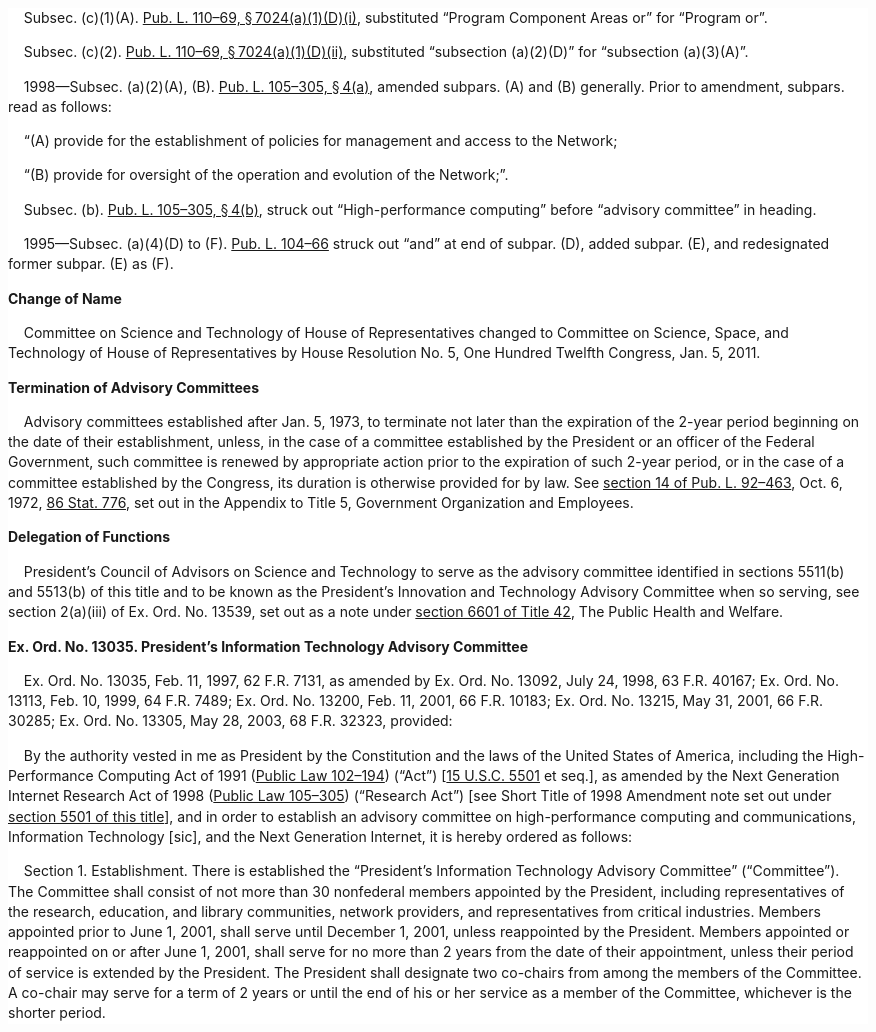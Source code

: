     Subsec. (c)(1)(A). [Pub. L. 110–69, § 7024(a)(1)(D)(i)][/us/pl/110/69/s7024/a/1/D/i], substituted “Program Component Areas or” for “Program or”.

    Subsec. (c)(2). [Pub. L. 110–69, § 7024(a)(1)(D)(ii)][/us/pl/110/69/s7024/a/1/D/ii], substituted “subsection (a)(2)(D)” for “subsection (a)(3)(A)”.

    1998—Subsec. (a)(2)(A), (B). [Pub. L. 105–305, § 4(a)][/us/pl/105/305/s4/a], amended subpars. (A) and (B) generally. Prior to amendment, subpars. read as follows:

    “(A) provide for the establishment of policies for management and access to the Network;

    “(B) provide for oversight of the operation and evolution of the Network;”.

    Subsec. (b). [Pub. L. 105–305, § 4(b)][/us/pl/105/305/s4/b], struck out “High-performance computing” before “advisory committee” in heading.

    1995—Subsec. (a)(4)(D) to (F). [Pub. L. 104–66][/us/pl/104/66] struck out “and” at end of subpar. (D), added subpar. (E), and redesignated former subpar. (E) as (F).

 __Change of Name__ 

    Committee on Science and Technology of House of Representatives changed to Committee on Science, Space, and Technology of House of Representatives by House Resolution No. 5, One Hundred Twelfth Congress, Jan. 5, 2011.

 __Termination of Advisory Committees__ 

    Advisory committees established after Jan. 5, 1973, to terminate not later than the expiration of the 2-year period beginning on the date of their establishment, unless, in the case of a committee established by the President or an officer of the Federal Government, such committee is renewed by appropriate action prior to the expiration of such 2-year period, or in the case of a committee established by the Congress, its duration is otherwise provided for by law. See [section 14 of Pub. L. 92–463][/us/pl/92/463/s14], Oct. 6, 1972, [86 Stat. 776][/us/stat/86/776], set out in the Appendix to Title 5, Government Organization and Employees.

 __Delegation of Functions__ 

    President’s Council of Advisors on Science and Technology to serve as the advisory committee identified in sections 5511(b) and 5513(b) of this title and to be known as the President’s Innovation and Technology Advisory Committee when so serving, see section 2(a)(iii) of Ex. Ord. No. 13539, set out as a note under [section 6601 of Title 42][/us/usc/t42/s6601], The Public Health and Welfare.

 __Ex. Ord. No. 13035. President’s Information Technology Advisory Committee__ 

    Ex. Ord. No. 13035, Feb. 11, 1997, 62 F.R. 7131, as amended by Ex. Ord. No. 13092, July 24, 1998, 63 F.R. 40167; Ex. Ord. No. 13113, Feb. 10, 1999, 64 F.R. 7489; Ex. Ord. No. 13200, Feb. 11, 2001, 66 F.R. 10183; Ex. Ord. No. 13215, May 31, 2001, 66 F.R. 30285; Ex. Ord. No. 13305, May 28, 2003, 68 F.R. 32323, provided:

    By the authority vested in me as President by the Constitution and the laws of the United States of America, including the High-Performance Computing Act of 1991 ([Public Law 102–194][/us/pl/102/194]) (“Act”) \[[15 U.S.C. 5501][/us/usc/t15/s5501] et seq.\], as amended by the Next Generation Internet Research Act of 1998 ([Public Law 105–305][/us/pl/105/305]) (“Research Act”) \[see Short Title of 1998 Amendment note set out under [section 5501 of this title][/us/usc/t15/s5501]\], and in order to establish an advisory committee on high-performance computing and communications, Information Technology \[sic\], and the Next Generation Internet, it is hereby ordered as follows:

    Section 1. Establishment. There is established the “President’s Information Technology Advisory Committee” (“Committee”). The Committee shall consist of not more than 30 nonfederal members appointed by the President, including representatives of the research, education, and library communities, network providers, and representatives from critical industries. Members appointed prior to June 1, 2001, shall serve until December 1, 2001, unless reappointed by the President. Members appointed or reappointed on or after June 1, 2001, shall serve for no more than 2 years from the date of their appointment, unless their period of service is extended by the President. The President shall designate two co-chairs from among the members of the Committee. A co-chair may serve for a term of 2 years or until the end of his or her service as a member of the Committee, whichever is the shorter period.


[/us/pl/102/194/s101]: https://publicdocs.github.io/go/links?ns=uslm&ref=%2Fus%2Fpl%2F102%2F194%2Fs101
[/us/stat/105/1595]: https://publicdocs.github.io/go/links?ns=uslm&ref=%2Fus%2Fstat%2F105%2F1595
[/us/pl/104/66/s1052/k]: https://publicdocs.github.io/go/links?ns=uslm&ref=%2Fus%2Fpl%2F104%2F66%2Fs1052%2Fk
[/us/stat/109/719]: https://publicdocs.github.io/go/links?ns=uslm&ref=%2Fus%2Fstat%2F109%2F719
[/us/pl/105/305/s4]: https://publicdocs.github.io/go/links?ns=uslm&ref=%2Fus%2Fpl%2F105%2F305%2Fs4
[/us/stat/112/2921]: https://publicdocs.github.io/go/links?ns=uslm&ref=%2Fus%2Fstat%2F112%2F2921
[/us/pl/110/69/s7024/a/1/B]: https://publicdocs.github.io/go/links?ns=uslm&ref=%2Fus%2Fpl%2F110%2F69%2Fs7024%2Fa%2F1%2FB
[/us/stat/121/686-689]: https://publicdocs.github.io/go/links?ns=uslm&ref=%2Fus%2Fstat%2F121%2F686-689
[/us/pl/92/463/s14]: https://publicdocs.github.io/go/links?ns=uslm&ref=%2Fus%2Fpl%2F92%2F463%2Fs14
[/us/pl/110/69/s7024/a/1/B/i]: https://publicdocs.github.io/go/links?ns=uslm&ref=%2Fus%2Fpl%2F110%2F69%2Fs7024%2Fa%2F1%2FB%2Fi
[/us/pl/110/69/s7024/a/1/B/ii]: https://publicdocs.github.io/go/links?ns=uslm&ref=%2Fus%2Fpl%2F110%2F69%2Fs7024%2Fa%2F1%2FB%2Fii
[/us/pl/110/69/s7024/a/1/B/iii]: https://publicdocs.github.io/go/links?ns=uslm&ref=%2Fus%2Fpl%2F110%2F69%2Fs7024%2Fa%2F1%2FB%2Fiii
[/us/pl/110/69/s7024/a/1/B/iv/I]: https://publicdocs.github.io/go/links?ns=uslm&ref=%2Fus%2Fpl%2F110%2F69%2Fs7024%2Fa%2F1%2FB%2Fiv%2FI
[/us/pl/110/69/s7024/a/1/B/ii]: https://publicdocs.github.io/go/links?ns=uslm&ref=%2Fus%2Fpl%2F110%2F69%2Fs7024%2Fa%2F1%2FB%2Fii
[/us/pl/110/69/s7024/a/1/B/iv/II]: https://publicdocs.github.io/go/links?ns=uslm&ref=%2Fus%2Fpl%2F110%2F69%2Fs7024%2Fa%2F1%2FB%2Fiv%2FII
[/us/pl/110/69/s7024/a/1/B/iv/III]: https://publicdocs.github.io/go/links?ns=uslm&ref=%2Fus%2Fpl%2F110%2F69%2Fs7024%2Fa%2F1%2FB%2Fiv%2FIII
[/us/pl/110/69/s7024/a/1/B/iv/IV]: https://publicdocs.github.io/go/links?ns=uslm&ref=%2Fus%2Fpl%2F110%2F69%2Fs7024%2Fa%2F1%2FB%2Fiv%2FIV
[/us/pl/110/69/s7024/a/1/B/iv/VI]: https://publicdocs.github.io/go/links?ns=uslm&ref=%2Fus%2Fpl%2F110%2F69%2Fs7024%2Fa%2F1%2FB%2Fiv%2FVI
[/us/usc/t15/s5523/d]: https://publicdocs.github.io/go/links?ns=uslm&ref=%2Fus%2Fusc%2Ft15%2Fs5523%2Fd
[/us/pl/110/69/s7024/a/1/C]: https://publicdocs.github.io/go/links?ns=uslm&ref=%2Fus%2Fpl%2F110%2F69%2Fs7024%2Fa%2F1%2FC
[/us/pl/110/69/s7024/a/1/D/i]: https://publicdocs.github.io/go/links?ns=uslm&ref=%2Fus%2Fpl%2F110%2F69%2Fs7024%2Fa%2F1%2FD%2Fi
[/us/pl/110/69/s7024/a/1/D/ii]: https://publicdocs.github.io/go/links?ns=uslm&ref=%2Fus%2Fpl%2F110%2F69%2Fs7024%2Fa%2F1%2FD%2Fii
[/us/pl/105/305/s4/a]: https://publicdocs.github.io/go/links?ns=uslm&ref=%2Fus%2Fpl%2F105%2F305%2Fs4%2Fa
[/us/pl/105/305/s4/b]: https://publicdocs.github.io/go/links?ns=uslm&ref=%2Fus%2Fpl%2F105%2F305%2Fs4%2Fb
[/us/pl/104/66]: https://publicdocs.github.io/go/links?ns=uslm&ref=%2Fus%2Fpl%2F104%2F66
[/us/pl/92/463/s14]: https://publicdocs.github.io/go/links?ns=uslm&ref=%2Fus%2Fpl%2F92%2F463%2Fs14
[/us/stat/86/776]: https://publicdocs.github.io/go/links?ns=uslm&ref=%2Fus%2Fstat%2F86%2F776
[/us/usc/t42/s6601]: https://publicdocs.github.io/go/links?ns=uslm&ref=%2Fus%2Fusc%2Ft42%2Fs6601
[/us/pl/102/194]: https://publicdocs.github.io/go/links?ns=uslm&ref=%2Fus%2Fpl%2F102%2F194
[/us/usc/t15/s5501]: https://publicdocs.github.io/go/links?ns=uslm&ref=%2Fus%2Fusc%2Ft15%2Fs5501
[/us/pl/105/305]: https://publicdocs.github.io/go/links?ns=uslm&ref=%2Fus%2Fpl%2F105%2F305
[/us/usc/t15/s5501]: https://publicdocs.github.io/go/links?ns=uslm&ref=%2Fus%2Fusc%2Ft15%2Fs5501
[/us/usc/t5/s5701–570]: https://publicdocs.github.io/go/links?ns=uslm&ref=%2Fus%2Fusc%2Ft5%2Fs5701%E2%80%93570
